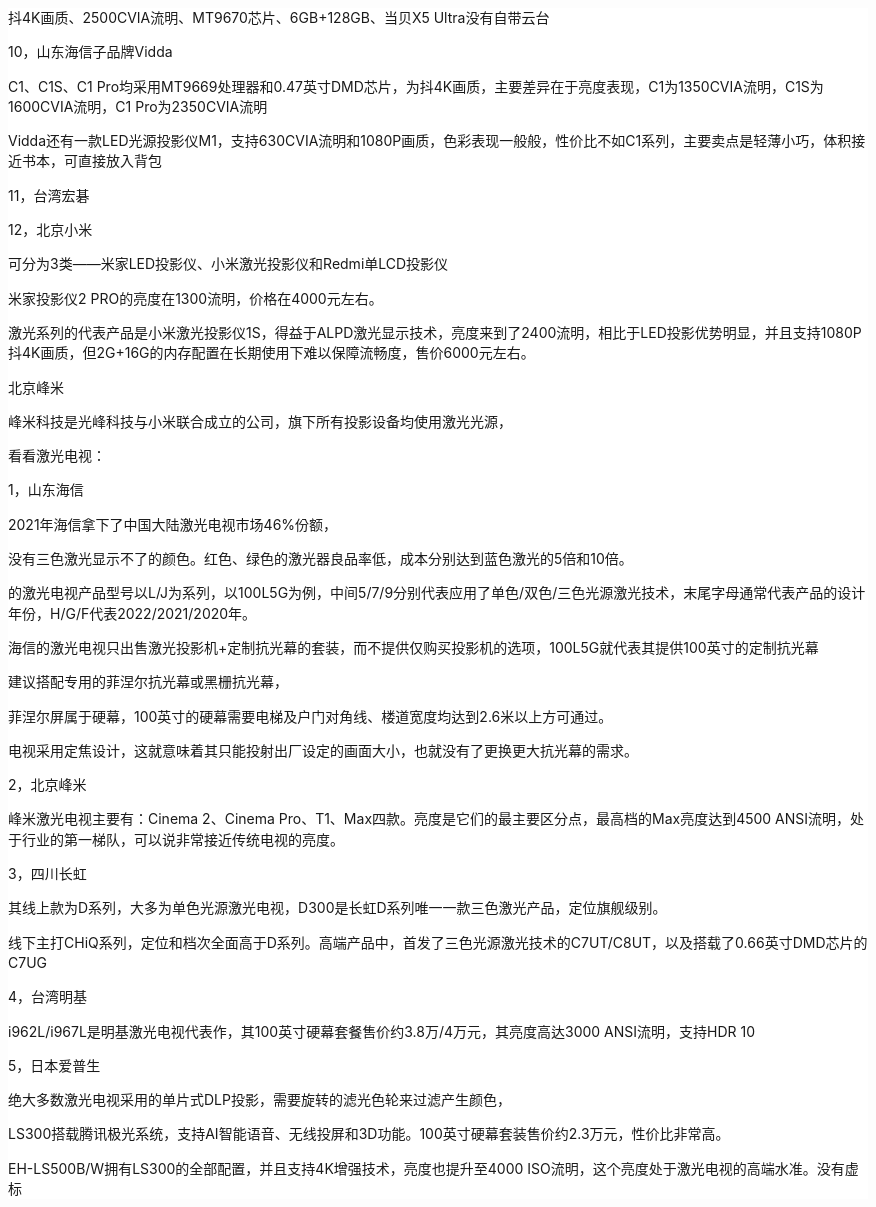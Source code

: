抖4K画质、2500CVIA流明、MT9670芯片、6GB+128GB、当贝X5 Ultra没有自带云台

10，山东海信子品牌Vidda

C1、C1S、C1 Pro均采用MT9669处理器和0.47英寸DMD芯片，为抖4K画质，主要差异在于亮度表现，C1为1350CVIA流明，C1S为1600CVIA流明，C1 Pro为2350CVIA流明

Vidda还有一款LED光源投影仪M1，支持630CVIA流明和1080P画质，色彩表现一般般，性价比不如C1系列，主要卖点是轻薄小巧，体积接近书本，可直接放入背包

11，台湾宏碁

12，北京小米

可分为3类——米家LED投影仪、小米激光投影仪和Redmi单LCD投影仪

米家投影仪2 PRO的亮度在1300流明，价格在4000元左右。

激光系列的代表产品是小米激光投影仪1S，得益于ALPD激光显示技术，亮度来到了2400流明，相比于LED投影优势明显，并且支持1080P抖4K画质，但2G+16G的内存配置在长期使用下难以保障流畅度，售价6000元左右。

北京峰米

峰米科技是光峰科技与小米联合成立的公司，旗下所有投影设备均使用激光光源，

看看激光电视：

1，山东海信

2021年海信拿下了中国大陆激光电视市场46%份额，

没有三色激光显示不了的颜色。红色、绿色的激光器良品率低，成本分别达到蓝色激光的5倍和10倍。

的激光电视产品型号以L/J为系列，以100L5G为例，中间5/7/9分别代表应用了单色/双色/三色光源激光技术，末尾字母通常代表产品的设计年份，H/G/F代表2022/2021/2020年。

海信的激光电视只出售激光投影机+定制抗光幕的套装，而不提供仅购买投影机的选项，100L5G就代表其提供100英寸的定制抗光幕

建议搭配专用的菲涅尔抗光幕或黑栅抗光幕，

菲涅尔屏属于硬幕，100英寸的硬幕需要电梯及户门对角线、楼道宽度均达到2.6米以上方可通过。

电视采用定焦设计，这就意味着其只能投射出厂设定的画面大小，也就没有了更换更大抗光幕的需求。

2，北京峰米

峰米激光电视主要有：Cinema 2、Cinema Pro、T1、Max四款。亮度是它们的最主要区分点，最高档的Max亮度达到4500 ANSI流明，处于行业的第一梯队，可以说非常接近传统电视的亮度。

3，四川长虹

其线上款为D系列，大多为单色光源激光电视，D300是长虹D系列唯一一款三色激光产品，定位旗舰级别。

线下主打CHiQ系列，定位和档次全面高于D系列。高端产品中，首发了三色光源激光技术的C7UT/C8UT，以及搭载了0.66英寸DMD芯片的C7UG

4，台湾明基

i962L/i967L是明基激光电视代表作，其100英寸硬幕套餐售价约3.8万/4万元，其亮度高达3000 ANSI流明，支持HDR 10

5，日本爱普生

绝大多数激光电视采用的单片式DLP投影，需要旋转的滤光色轮来过滤产生颜色，

LS300搭载腾讯极光系统，支持AI智能语音、无线投屏和3D功能。100英寸硬幕套装售价约2.3万元，性价比非常高。

EH-LS500B/W拥有LS300的全部配置，并且支持4K增强技术，亮度也提升至4000 ISO流明，这个亮度处于激光电视的高端水准。没有虚标
